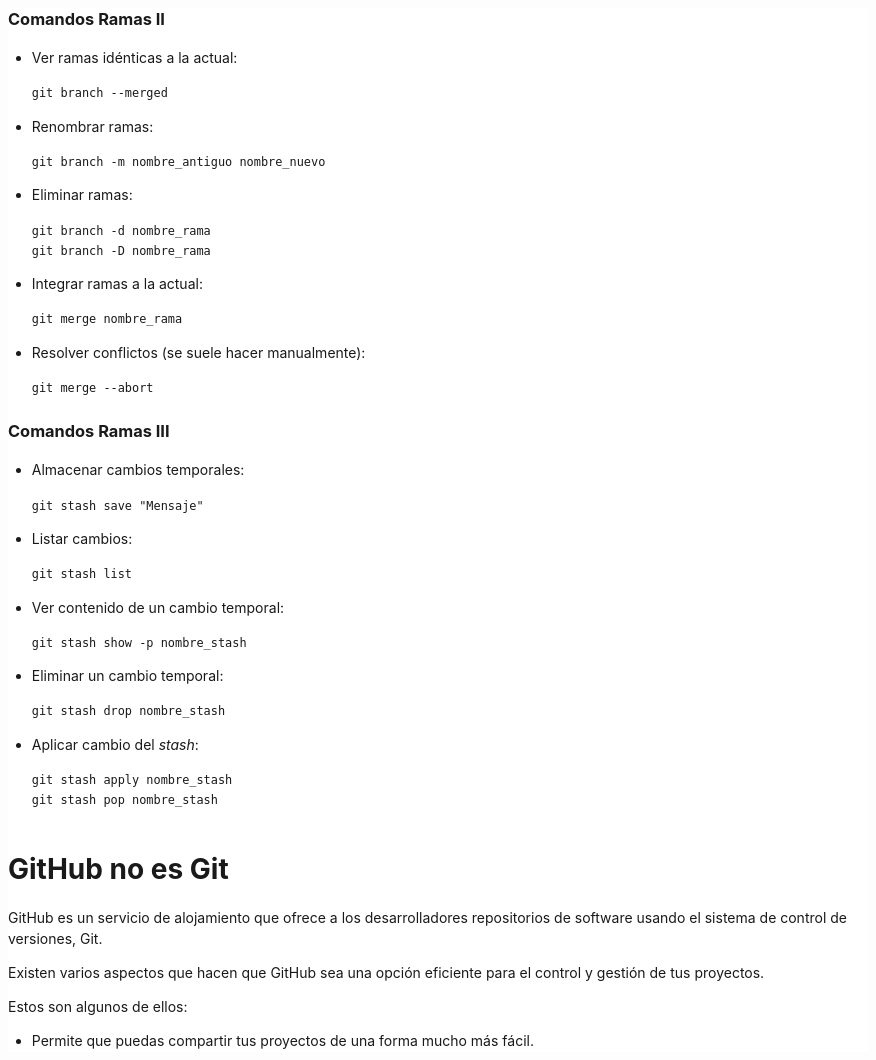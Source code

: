 ### Comandos Ramas II

* Ver ramas idénticas a la actual:

  `git branch --merged`

* Renombrar ramas:

  `git branch -m nombre_antiguo nombre_nuevo`

* Eliminar ramas:

  ~~~
  git branch -d nombre_rama
  git branch -D nombre_rama
  ~~~

* Integrar ramas a la actual:

  `git merge nombre_rama`

* Resolver conflictos (se suele hacer manualmente):

  `git merge --abort`

### Comandos Ramas III

* Almacenar cambios temporales:

  `git stash save "Mensaje"`

* Listar cambios:

  `git stash list`

* Ver contenido de un cambio temporal:

  `git stash show -p nombre_stash`

* Eliminar un cambio temporal:

  `git stash drop nombre_stash`

* Aplicar cambio del *stash*:

  ~~~
  git stash apply nombre_stash
  git stash pop nombre_stash
  ~~~
# GitHub no es Git

GitHub es un servicio de alojamiento que ofrece a los desarrolladores repositorios de software usando el sistema de control de versiones, Git.

Existen varios aspectos que hacen que GitHub sea una opción eficiente para el control y gestión de tus proyectos.

Estos son algunos de ellos:

* Permite que puedas compartir tus proyectos de una forma mucho más fácil.
